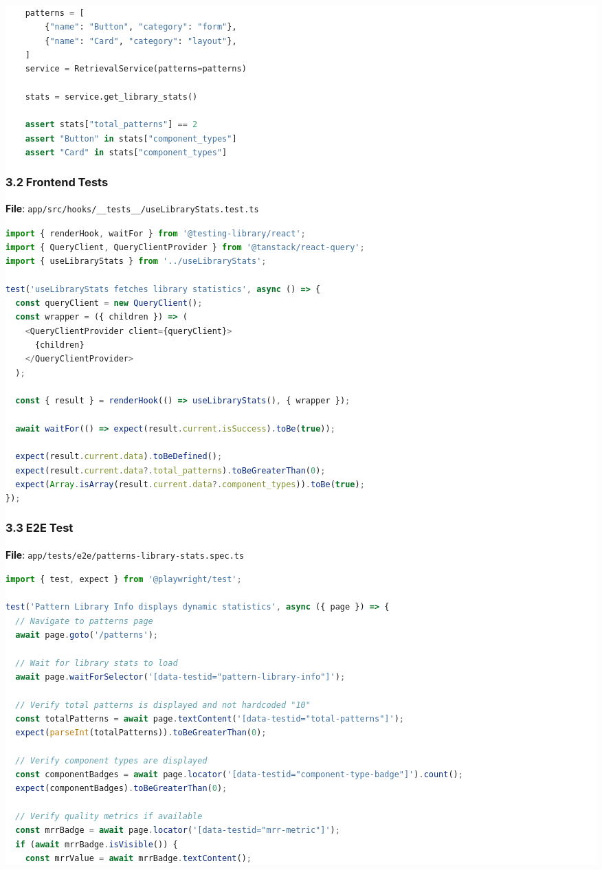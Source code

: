 ```python
    patterns = [
        {"name": "Button", "category": "form"},
        {"name": "Card", "category": "layout"},
    ]
    service = RetrievalService(patterns=patterns)

    stats = service.get_library_stats()

    assert stats["total_patterns"] == 2
    assert "Button" in stats["component_types"]
    assert "Card" in stats["component_types"]
```

### 3.2 Frontend Tests
**File**: `app/src/hooks/__tests__/useLibraryStats.test.ts`

```typescript
import { renderHook, waitFor } from '@testing-library/react';
import { QueryClient, QueryClientProvider } from '@tanstack/react-query';
import { useLibraryStats } from '../useLibraryStats';

test('useLibraryStats fetches library statistics', async () => {
  const queryClient = new QueryClient();
  const wrapper = ({ children }) => (
    <QueryClientProvider client={queryClient}>
      {children}
    </QueryClientProvider>
  );

  const { result } = renderHook(() => useLibraryStats(), { wrapper });

  await waitFor(() => expect(result.current.isSuccess).toBe(true));

  expect(result.current.data).toBeDefined();
  expect(result.current.data?.total_patterns).toBeGreaterThan(0);
  expect(Array.isArray(result.current.data?.component_types)).toBe(true);
});
```

### 3.3 E2E Test
**File**: `app/tests/e2e/patterns-library-stats.spec.ts`

```typescript
import { test, expect } from '@playwright/test';

test('Pattern Library Info displays dynamic statistics', async ({ page }) => {
  // Navigate to patterns page
  await page.goto('/patterns');

  // Wait for library stats to load
  await page.waitForSelector('[data-testid="pattern-library-info"]');

  // Verify total patterns is displayed and not hardcoded "10"
  const totalPatterns = await page.textContent('[data-testid="total-patterns"]');
  expect(parseInt(totalPatterns)).toBeGreaterThan(0);

  // Verify component types are displayed
  const componentBadges = await page.locator('[data-testid="component-type-badge"]').count();
  expect(componentBadges).toBeGreaterThan(0);

  // Verify quality metrics if available
  const mrrBadge = await page.locator('[data-testid="mrr-metric"]');
  if (await mrrBadge.isVisible()) {
    const mrrValue = await mrrBadge.textContent();
```